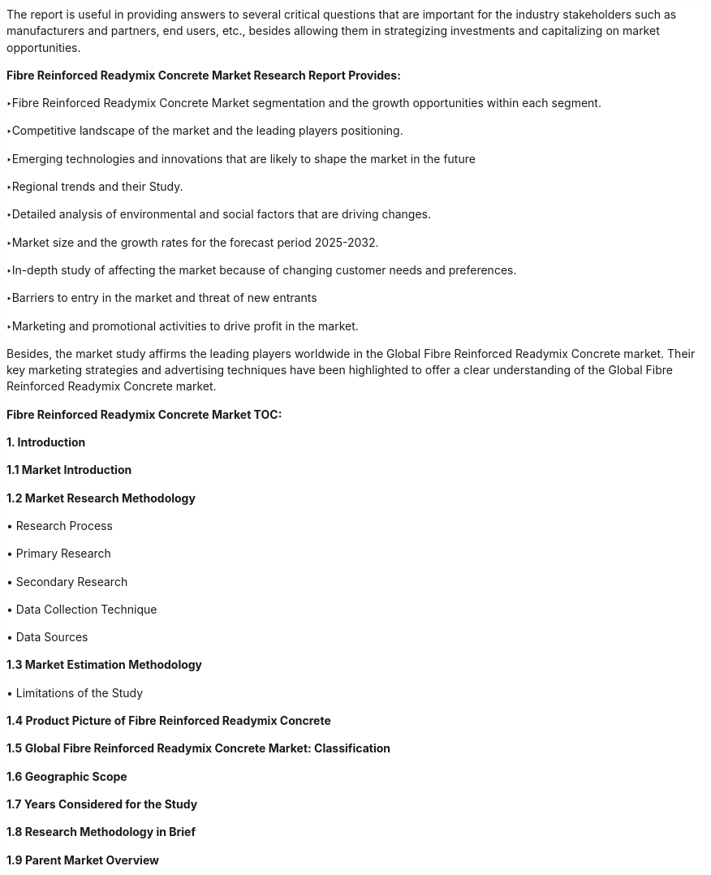 The report is useful in providing answers to several critical questions that are important for the industry stakeholders such as manufacturers and partners, end users, etc., besides allowing them in strategizing investments and capitalizing on market opportunities.

<strong>Fibre Reinforced Readymix Concrete Market Research Report Provides:</strong>

<strong>‣</strong>Fibre Reinforced Readymix Concrete Market segmentation and the growth opportunities within each segment.

<strong>‣</strong>Competitive landscape of the market and the leading players positioning.

<strong>‣</strong>Emerging technologies and innovations that are likely to shape the market in the future

<strong>‣</strong>Regional trends and their Study.

<strong>‣</strong>Detailed analysis of environmental and social factors that are driving changes.

<strong>‣</strong>Market size and the growth rates for the forecast period 2025-2032.

<strong>‣</strong>In-depth study of affecting the market because of changing customer needs and preferences.

<strong>‣</strong>Barriers to entry in the market and threat of new entrants

<strong>‣</strong>Marketing and promotional activities to drive profit in the market.

Besides, the market study affirms the leading players worldwide in the Global Fibre Reinforced Readymix Concrete market. Their key marketing strategies and advertising techniques have been highlighted to offer a clear understanding of the Global Fibre Reinforced Readymix Concrete market.

<strong>Fibre Reinforced Readymix Concrete Market TOC:</strong>

<strong>1. Introduction</strong>

<strong>1.1 Market Introduction</strong>

<strong>1.2 Market Research Methodology</strong>

• Research Process

• Primary Research

• Secondary Research

• Data Collection Technique

• Data Sources

<strong>1.3 Market Estimation Methodology</strong>

• Limitations of the Study

<strong>1.4 Product Picture of Fibre Reinforced Readymix Concrete</strong>

<strong>1.5 Global Fibre Reinforced Readymix Concrete Market: Classification</strong>

<strong>1.6 Geographic Scope</strong>

<strong>1.7 Years Considered for the Study</strong>

<strong>1.8 Research Methodology in Brief</strong>

<strong>1.9 Parent Market Overview</strong>
